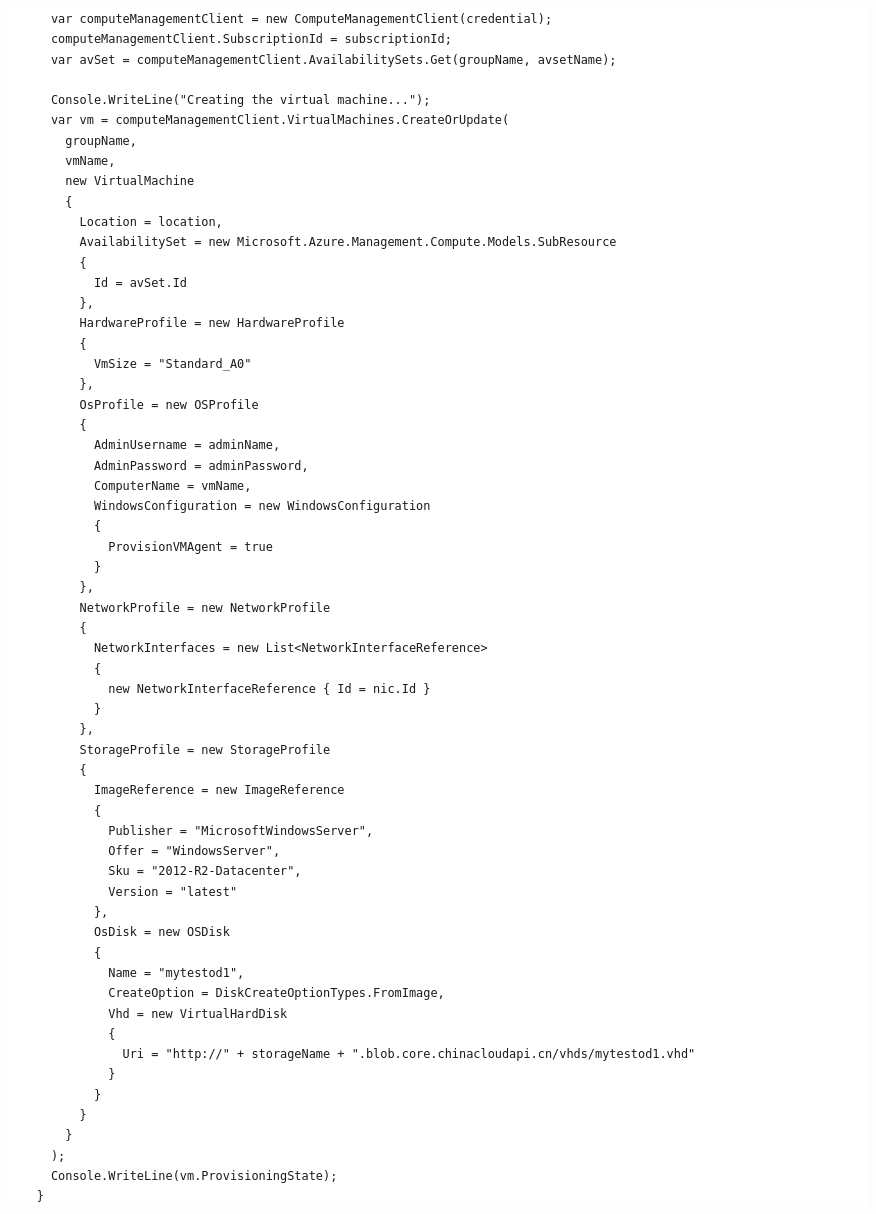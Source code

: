           var computeManagementClient = new ComputeManagementClient(credential);
          computeManagementClient.SubscriptionId = subscriptionId;
          var avSet = computeManagementClient.AvailabilitySets.Get(groupName, avsetName);

          Console.WriteLine("Creating the virtual machine...");
          var vm = computeManagementClient.VirtualMachines.CreateOrUpdate(
            groupName,
            vmName,
            new VirtualMachine
            {
              Location = location,
              AvailabilitySet = new Microsoft.Azure.Management.Compute.Models.SubResource
              {
                Id = avSet.Id
              },
              HardwareProfile = new HardwareProfile
              {
                VmSize = "Standard_A0"
              },
              OsProfile = new OSProfile
              {
                AdminUsername = adminName,
                AdminPassword = adminPassword,
                ComputerName = vmName,
                WindowsConfiguration = new WindowsConfiguration
                {
                  ProvisionVMAgent = true
                }
              },
              NetworkProfile = new NetworkProfile
              {
                NetworkInterfaces = new List<NetworkInterfaceReference>
                {
                  new NetworkInterfaceReference { Id = nic.Id }
                }
              },
              StorageProfile = new StorageProfile
              {
                ImageReference = new ImageReference
                {
                  Publisher = "MicrosoftWindowsServer",
                  Offer = "WindowsServer",
                  Sku = "2012-R2-Datacenter",
                  Version = "latest"
                },
                OsDisk = new OSDisk
                {
                  Name = "mytestod1",
                  CreateOption = DiskCreateOptionTypes.FromImage,
                  Vhd = new VirtualHardDisk
                  {
                    Uri = "http://" + storageName + ".blob.core.chinacloudapi.cn/vhds/mytestod1.vhd"
                  }
                }
              }
            }
          );
          Console.WriteLine(vm.ProvisioningState);
        }
